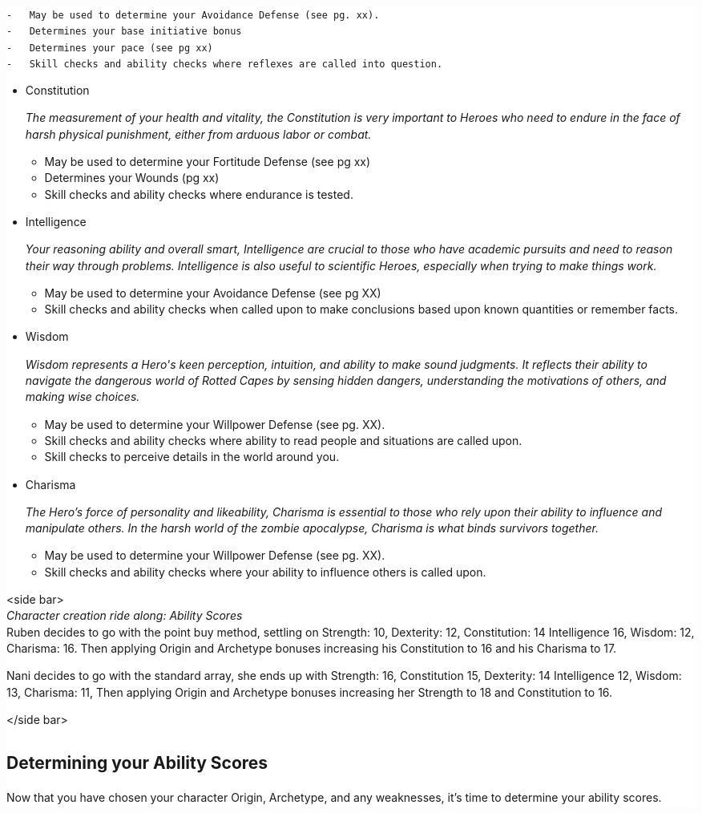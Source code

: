    -   May be used to determine your Avoidance Defense (see pg. xx).
    -   Determines your base initiative bonus
    -   Determines your pace (see pg xx)
    -   Skill checks and ability checks where reflexes are called into question.
-   Constitution

    *The measurement of your health and vitality, the Constitution is very important to Heroes who need to endure in the face of harsh physical punishment, either from arduous labor or combat.*

    -   May be used to determine your Fortitude Defense (see pg xx)
    -   Determines your Wounds (pg xx)
    -   Skill checks and ability checks where endurance is tested.
-   Intelligence

    *Your reasoning ability and overall smart, Intelligence are crucial to those who have academic pursuits and need to reason their way through problems. Intelligence is also useful to scientific Heroes, especially when trying to make things work.*

    -   May be used to determine your Avoidance Defense (see pg XX)
    -   Skill checks and ability checks when called upon to make conclusions based upon known quantities or remember facts.
-   Wisdom

    *Wisdom represents a Hero's keen perception, intuition, and ability to make sound judgments. It reflects their ability to navigate the dangerous world of Rotted Capes by sensing hidden dangers, understanding the motivations of others, and making wise choices.*

    -   May be used to determine your Willpower Defense (see pg. XX).
    -   Skill checks and ability checks where ability to read people and situations are called upon.
    -   Skill checks to perceive details in the world around you.
-   Charisma

    *The Hero’s force of personality and likeability, Charisma is essential to those who rely upon their ability to influence and manipulate others. In the harsh world of the zombie apocalypse, Charisma is what binds survivors together.*

    -   May be used to determine your Willpower Defense (see pg. XX).
    -   Skill checks and ability checks where your ability to influence others is called upon.

\<side bar\>  
*Character creation ride along: Ability Scores*  
Ruben decides to go with the point buy method, settling on Strength: 10, Dexterity: 12, Constitution: 14 Intelligence 16, Wisdom: 12, Charisma: 16. Then applying Origin and Archetype bonuses increasing his Constitution to 16 and his Charisma to 17.

Nani decides to go with the standard array, she ends up with Strength: 16, Constitution 15, Dexterity: 14 Intelligence 12, Wisdom: 13, Charisma: 11, Then applying Origin and Archetype bonuses increasing her Strength to 18 and Constitution to 16.

\</side bar\>

## Determining your Ability Scores

Now that you have chosen your character Origin, Archetype, and any weaknesses, it’s time to determine your ability scores.
